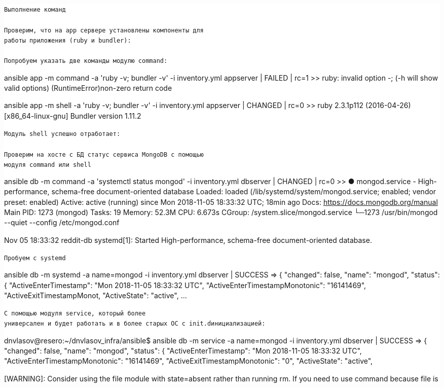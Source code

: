 ```
Выполнение команд

Проверим, что на app сервере установлены компоненты для
работы приложения (ruby и bundler):

Попробуем указать две команды модулю command:
```
ansible app -m command -a 'ruby -v; bundler -v' -i inventory.yml
appserver | FAILED | rc=1 >>
ruby: invalid option -;  (-h will show valid options) (RuntimeError)non-zero return code
```

```
 ansible app -m shell -a 'ruby -v; bundler -v' -i inventory.yml
appserver | CHANGED | rc=0 >>
ruby 2.3.1p112 (2016-04-26) [x86_64-linux-gnu]
Bundler version 1.11.2
```
Модуль shell успешно отработает:

Проверим на хосте с БД статус сервиса MongoDB с помощью
модуля command или shell
```
ansible db -m command -a 'systemctl status mongod' -i inventory.yml
dbserver | CHANGED | rc=0 >>
● mongod.service - High-performance, schema-free document-oriented database
   Loaded: loaded (/lib/systemd/system/mongod.service; enabled; vendor preset: enabled)
   Active: active (running) since Mon 2018-11-05 18:33:32 UTC; 18min ago
     Docs: https://docs.mongodb.org/manual
 Main PID: 1273 (mongod)
    Tasks: 19
   Memory: 52.3M
      CPU: 6.673s
   CGroup: /system.slice/mongod.service
           └─1273 /usr/bin/mongod --quiet --config /etc/mongod.conf

Nov 05 18:33:32 reddit-db systemd[1]: Started High-performance, schema-free document-oriented database.
```
Пробуем с systemd
```
ansible db -m systemd -a name=mongod -i inventory.yml
dbserver | SUCCESS => {
    "changed": false,
    "name": "mongod",
    "status": {
        "ActiveEnterTimestamp": "Mon 2018-11-05 18:33:32 UTC",
        "ActiveEnterTimestampMonotonic": "16141469",
        "ActiveExitTimestampMonot,
         "ActiveState": "active",
...  
```
C помощью модуля service, который более
универсален и будет работать и в более старых ОС с init.dинициализацией:
```
dnvlasov@resero:~/dnvlasov_infra/ansible$ ansible db -m service -a name=mongod -i inventory.yml
dbserver | SUCCESS => {
    "changed": false,
    "name": "mongod",
    "status": {
        "ActiveEnterTimestamp": "Mon 2018-11-05 18:33:32 UTC",
        "ActiveEnterTimestampMonotonic": "16141469",
        "ActiveExitTimestampMonotonic": "0",
        "ActiveState": "active",
```
```

 [WARNING]: Consider using the file module with state=absent rather than running rm.  If you need to use command because file is